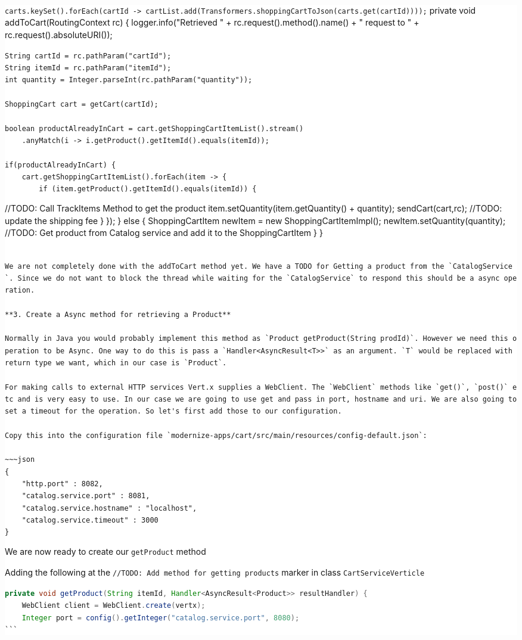 ```carts.keySet().forEach(cartId -> cartList.add(Transformers.shoppingCartToJson(carts.get(cartId))));```
private void addToCart(RoutingContext rc) {
    logger.info("Retrieved " + rc.request().method().name() + " request to " + rc.request().absoluteURI());

    String cartId = rc.pathParam("cartId");
    String itemId = rc.pathParam("itemId");
    int quantity = Integer.parseInt(rc.pathParam("quantity"));

    ShoppingCart cart = getCart(cartId);

    boolean productAlreadyInCart = cart.getShoppingCartItemList().stream()
        .anyMatch(i -> i.getProduct().getItemId().equals(itemId));

    if(productAlreadyInCart) {
        cart.getShoppingCartItemList().forEach(item -> {
            if (item.getProduct().getItemId().equals(itemId)) {
 //TODO: Call TrackItems Method to get the product
                item.setQuantity(item.getQuantity() + quantity);
                sendCart(cart,rc); //TODO: update the shipping fee
            }
        });
    } else {
        ShoppingCartItem newItem = new ShoppingCartItemImpl();
        newItem.setQuantity(quantity);
//TODO: Get product from Catalog service and add it to the ShoppingCartItem
    }
}
~~~

We are not completely done with the addToCart method yet. We have a TODO for Getting a product from the `CatalogService`. Since we do not want to block the thread while waiting for the `CatalogService` to respond this should be a async operation.

**3. Create a Async method for retrieving a Product**

Normally in Java you would probably implement this method as `Product getProduct(String prodId)`. However we need this operation to be Async. One way to do this is pass a `Handler<AsyncResult<T>>` as an argument. `T` would be replaced with return type we want, which in our case is `Product`.

For making calls to external HTTP services Vert.x supplies a WebClient. The `WebClient` methods like `get()`, `post()` etc and is very easy to use. In our case we are going to use get and pass in port, hostname and uri. We are also going to set a timeout for the operation. So let's first add those to our configuration.

Copy this into the configuration file `modernize-apps/cart/src/main/resources/config-default.json`:

~~~json
{
    "http.port" : 8082,
    "catalog.service.port" : 8081,
    "catalog.service.hostname" : "localhost",
    "catalog.service.timeout" : 3000
}
~~~

We are now ready to create our `getProduct` method

Adding the following at the `//TODO: Add method for getting products` marker in class `CartServiceVerticle`

~~~java
private void getProduct(String itemId, Handler<AsyncResult<Product>> resultHandler) {
    WebClient client = WebClient.create(vertx);
    Integer port = config().getInteger("catalog.service.port", 8080);
```